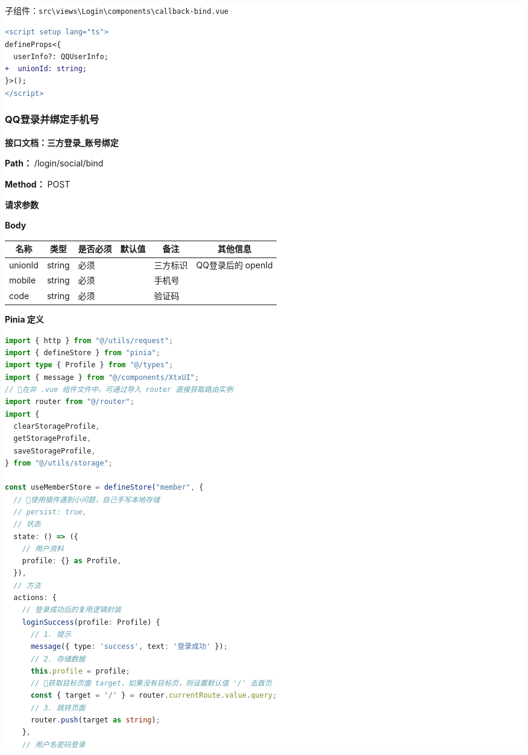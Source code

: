 子组件：`src\views\Login\components\callback-bind.vue`

```diff
<script setup lang="ts">
defineProps<{
  userInfo?: QQUserInfo;
+  unionId: string;
}>();
</script>
```

### QQ登录并绑定手机号

**接口文档：三方登录_账号绑定**

**Path：** /login/social/bind

**Method：** POST

**请求参数**

**Body**

| 名称    | 类型   | 是否必须 | 默认值 | 备注     | 其他信息          |
| ------- | ------ | -------- | ------ | -------- | ----------------- |
| unionId | string | 必须     |        | 三方标识 | QQ登录后的 openId |
| mobile  | string | 必须     |        | 手机号   |                   |
| code    | string | 必须     |        | 验证码   |                   |

**Pinia 定义**

```ts
import { http } from "@/utils/request";
import { defineStore } from "pinia";
import type { Profile } from "@/types";
import { message } from "@/components/XtxUI";
// 📌在非 .vue 组件文件中，可通过导入 router 直接获取路由实例
import router from "@/router";
import {
  clearStorageProfile,
  getStorageProfile,
  saveStorageProfile,
} from "@/utils/storage";

const useMemberStore = defineStore("member", {
  // 🚨使用插件遇到小问题，自己手写本地存储
  // persist: true,
  // 状态
  state: () => ({
    // 用户资料
    profile: {} as Profile,
  }),
  // 方法
  actions: {
    // 登录成功后的复用逻辑封装
    loginSuccess(profile: Profile) {
      // 1. 提示
      message({ type: 'success', text: '登录成功' });
      // 2. 存储数据
      this.profile = profile;
      // 🔔获取目标页面 target，如果没有目标页，则设置默认值 '/' 去首页
      const { target = '/' } = router.currentRoute.value.query;
      // 3. 跳转页面
      router.push(target as string);
    },
    // 用户名密码登录
```